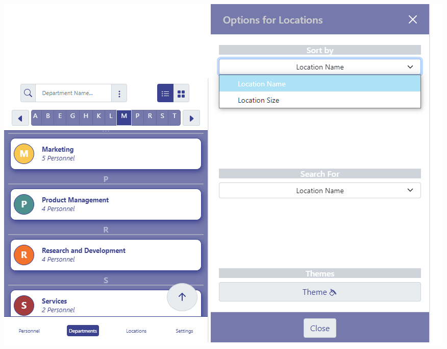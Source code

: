 ![Example screenshot](./images/Project2Screenshot4.png)
![Example screenshot](./images/Project2Screenshot5.png)